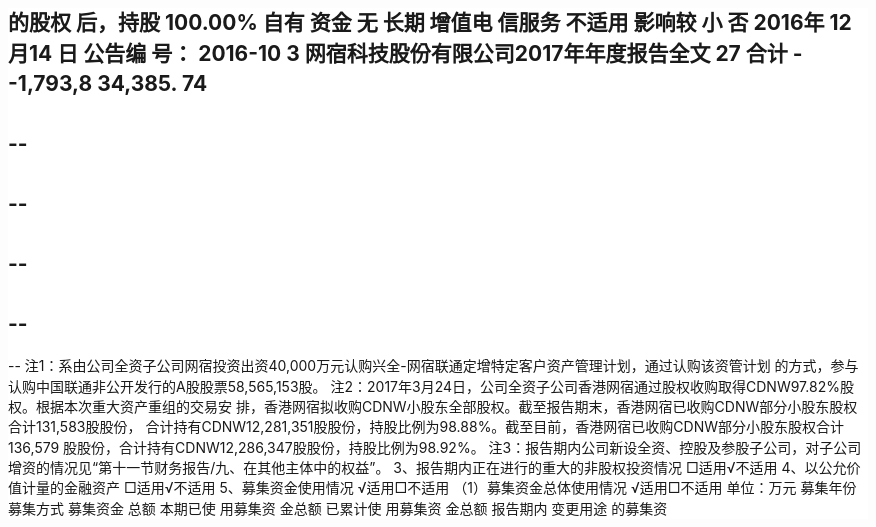 的股权
后，持股
100.00%
自有
资金
无
长期
增值电
信服务
不适用
影响较
小
否
2016年
12月14
日
公告编
号：
2016-10
3
网宿科技股份有限公司2017年年度报告全文
27
合计
--1,793,8
34,385.
74
--
--
--
--
--
--
--
--
--
--
注1：系由公司全资子公司网宿投资出资40,000万元认购兴全-网宿联通定增特定客户资产管理计划，通过认购该资管计划
的方式，参与认购中国联通非公开发行的A股股票58,565,153股。
注2：2017年3月24日，公司全资子公司香港网宿通过股权收购取得CDNW97.82%股权。根据本次重大资产重组的交易安
排，香港网宿拟收购CDNW小股东全部股权。截至报告期末，香港网宿已收购CDNW部分小股东股权合计131,583股股份，
合计持有CDNW12,281,351股股份，持股比例为98.88%。截至目前，香港网宿已收购CDNW部分小股东股权合计136,579
股股份，合计持有CDNW12,286,347股股份，持股比例为98.92%。
注3：报告期内公司新设全资、控股及参股子公司，对子公司增资的情况见“第十一节财务报告/九、在其他主体中的权益”。
3、报告期内正在进行的重大的非股权投资情况
□适用√不适用
4、以公允价值计量的金融资产
□适用√不适用
5、募集资金使用情况
√适用□不适用
（1）募集资金总体使用情况
√适用□不适用
单位：万元
募集年份募集方式
募集资金
总额
本期已使
用募集资
金总额
已累计使
用募集资
金总额
报告期内
变更用途
的募集资